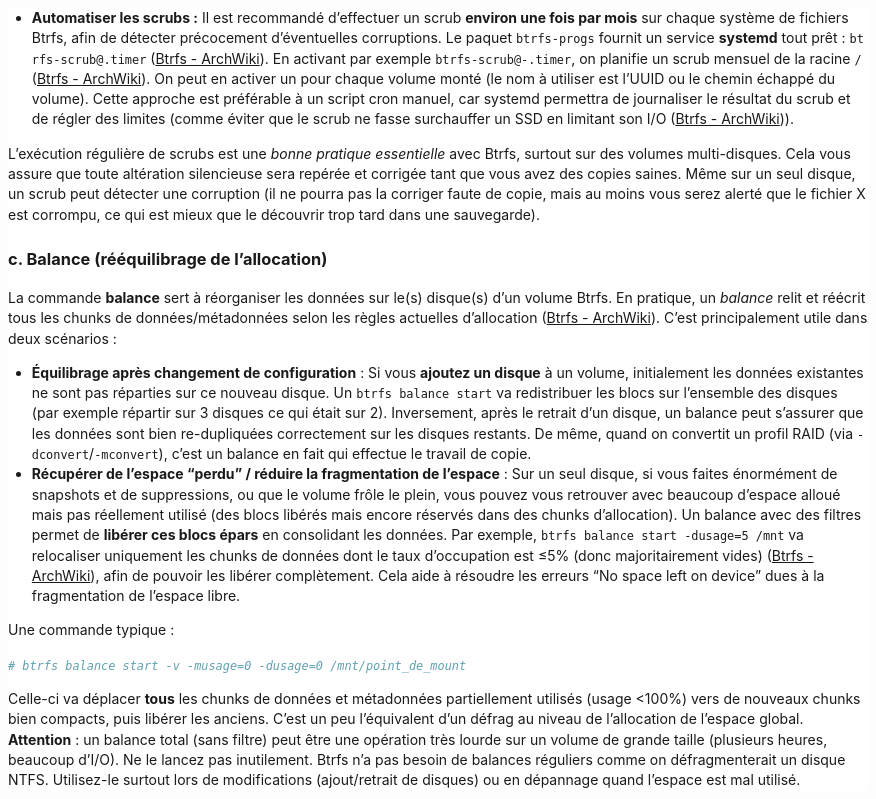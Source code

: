 - **Automatiser les scrubs :** Il est recommandé d’effectuer un scrub **environ une fois par mois** sur chaque système de fichiers Btrfs, afin de détecter précocement d’éventuelles corruptions. Le paquet `btrfs-progs` fournit un service **systemd** tout prêt : `btrfs-scrub@.timer` ([Btrfs - ArchWiki](https://wiki.archlinux.org/title/Btrfs#:~:text=The%20btrfs,to%20escape%20the)). En activant par exemple `btrfs-scrub@-.timer`, on planifie un scrub mensuel de la racine `/` ([Btrfs - ArchWiki](https://wiki.archlinux.org/title/Btrfs#:~:text=The%20btrfs,to%20escape%20the)). On peut en activer un pour chaque volume monté (le nom à utiliser est l’UUID ou le chemin échappé du volume). Cette approche est préférable à un script cron manuel, car systemd permettra de journaliser le résultat du scrub et de régler des limites (comme éviter que le scrub ne fasse surchauffer un SSD en limitant son I/O ([Btrfs - ArchWiki](https://wiki.archlinux.org/title/Btrfs#:~:text=On%20large%20NVMe%20drives%20with,resource))).

L’exécution régulière de scrubs est une *bonne pratique essentielle* avec Btrfs, surtout sur des volumes multi-disques. Cela vous assure que toute altération silencieuse sera repérée et corrigée tant que vous avez des copies saines. Même sur un seul disque, un scrub peut détecter une corruption (il ne pourra pas la corriger faute de copie, mais au moins vous serez alerté que le fichier X est corrompu, ce qui est mieux que le découvrir trop tard dans une sauvegarde).

### c. Balance (rééquilibrage de l’allocation)

La commande **balance** sert à réorganiser les données sur le(s) disque(s) d’un volume Btrfs. En pratique, un *balance* relit et réécrit tous les chunks de données/métadonnées selon les règles actuelles d’allocation ([Btrfs - ArchWiki](https://wiki.archlinux.org/title/Btrfs#:~:text=)). C’est principalement utile dans deux scénarios :

- **Équilibrage après changement de configuration** : Si vous **ajoutez un disque** à un volume, initialement les données existantes ne sont pas réparties sur ce nouveau disque. Un `btrfs balance start` va redistribuer les blocs sur l’ensemble des disques (par exemple répartir sur 3 disques ce qui était sur 2). Inversement, après le retrait d’un disque, un balance peut s’assurer que les données sont bien re-dupliquées correctement sur les disques restants. De même, quand on convertit un profil RAID (via `-dconvert`/`-mconvert`), c’est un balance en fait qui effectue le travail de copie.
- **Récupérer de l’espace “perdu” / réduire la fragmentation de l’espace** : Sur un seul disque, si vous faites énormément de snapshots et de suppressions, ou que le volume frôle le plein, vous pouvez vous retrouver avec beaucoup d’espace alloué mais pas réellement utilisé (des blocs libérés mais encore réservés dans des chunks d’allocation). Un balance avec des filtres permet de **libérer ces blocs épars** en consolidant les données. Par exemple, `btrfs balance start -dusage=5 /mnt` va relocaliser uniquement les chunks de données dont le taux d’occupation est ≤5% (donc majoritairement vides) ([Btrfs - ArchWiki](https://wiki.archlinux.org/title/Btrfs#:~:text=)), afin de pouvoir les libérer complètement. Cela aide à résoudre les erreurs “No space left on device” dues à la fragmentation de l’espace libre.

Une commande typique :  
```bash
# btrfs balance start -v -musage=0 -dusage=0 /mnt/point_de_mount
```  
Celle-ci va déplacer **tous** les chunks de données et métadonnées partiellement utilisés (usage <100%) vers de nouveaux chunks bien compacts, puis libérer les anciens. C’est un peu l’équivalent d’un défrag au niveau de l’allocation de l’espace global. **Attention** : un balance total (sans filtre) peut être une opération très lourde sur un volume de grande taille (plusieurs heures, beaucoup d’I/O). Ne le lancez pas inutilement. Btrfs n’a pas besoin de balances réguliers comme on défragmenterait un disque NTFS. Utilisez-le surtout lors de modifications (ajout/retrait de disques) ou en dépannage quand l’espace est mal utilisé.
